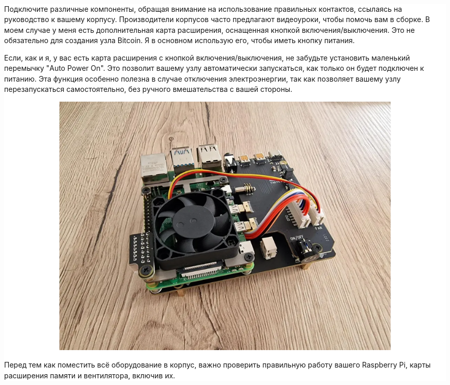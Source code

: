 Подключите различные компоненты, обращая внимание на использование правильных контактов, ссылаясь на руководство к вашему корпусу. Производители корпусов часто предлагают видеоуроки, чтобы помочь вам в сборке. В моем случае у меня есть дополнительная карта расширения, оснащенная кнопкой включения/выключения. Это не обязательно для создания узла Bitcoin. Я в основном использую его, чтобы иметь кнопку питания.

Если, как и я, у вас есть карта расширения с кнопкой включения/выключения, не забудьте установить маленький перемычку "Auto Power On". Это позволит вашему узлу автоматически запускаться, как только он будет подключен к питанию. Эта функция особенно полезна в случае отключения электроэнергии, так как позволяет вашему узлу перезапускаться самостоятельно, без ручного вмешательства с вашей стороны.

![assembly4](assets/notext/6.webp)

Перед тем как поместить всё оборудование в корпус, важно проверить правильную работу вашего Raspberry Pi, карты расширения памяти и вентилятора, включив их. 
